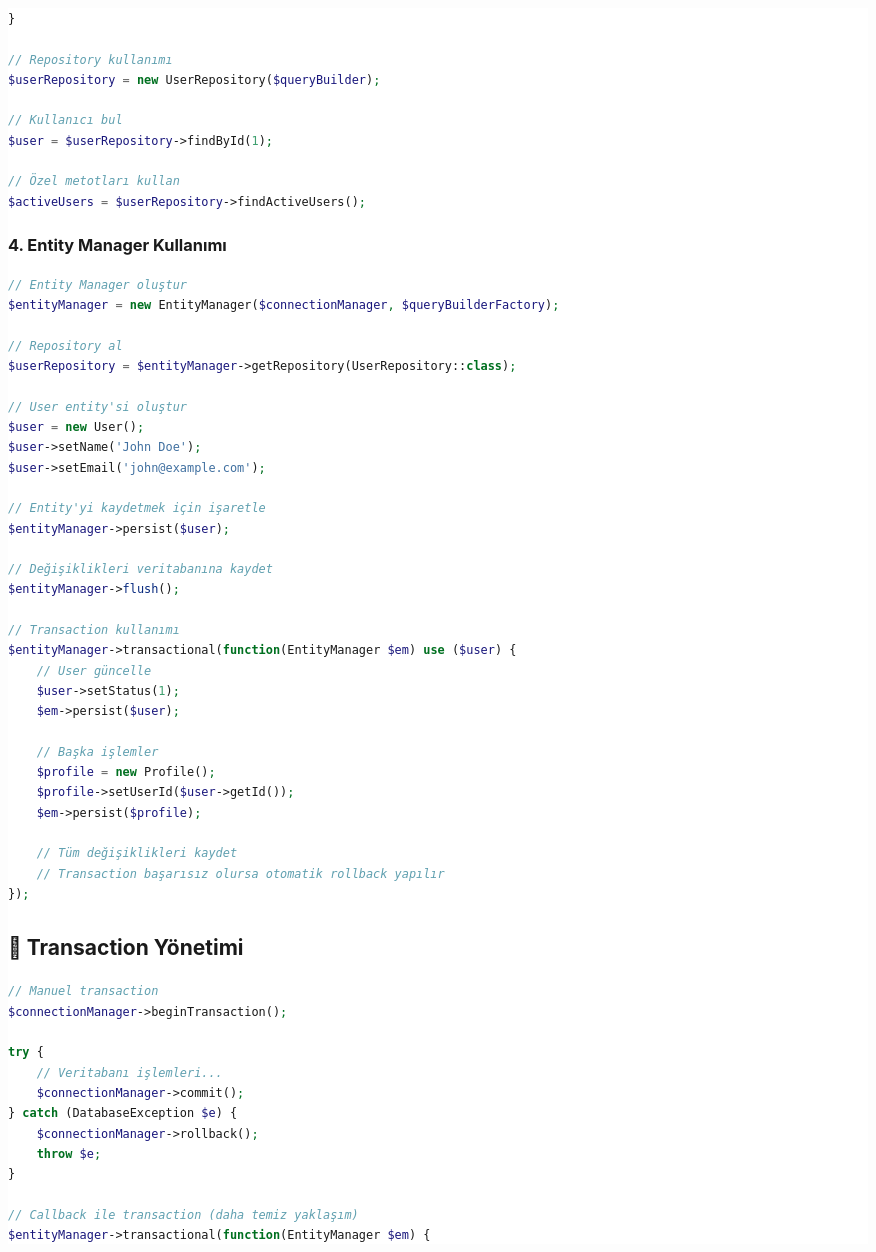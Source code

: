```php
}

// Repository kullanımı
$userRepository = new UserRepository($queryBuilder);

// Kullanıcı bul
$user = $userRepository->findById(1);

// Özel metotları kullan
$activeUsers = $userRepository->findActiveUsers();
```

### 4. Entity Manager Kullanımı

```php
// Entity Manager oluştur
$entityManager = new EntityManager($connectionManager, $queryBuilderFactory);

// Repository al
$userRepository = $entityManager->getRepository(UserRepository::class);

// User entity'si oluştur
$user = new User();
$user->setName('John Doe');
$user->setEmail('john@example.com');

// Entity'yi kaydetmek için işaretle
$entityManager->persist($user);

// Değişiklikleri veritabanına kaydet
$entityManager->flush();

// Transaction kullanımı
$entityManager->transactional(function(EntityManager $em) use ($user) {
    // User güncelle
    $user->setStatus(1);
    $em->persist($user);
    
    // Başka işlemler
    $profile = new Profile();
    $profile->setUserId($user->getId());
    $em->persist($profile);
    
    // Tüm değişiklikleri kaydet
    // Transaction başarısız olursa otomatik rollback yapılır
});
```

## 🔄 Transaction Yönetimi

```php
// Manuel transaction
$connectionManager->beginTransaction();

try {
    // Veritabanı işlemleri...
    $connectionManager->commit();
} catch (DatabaseException $e) {
    $connectionManager->rollback();
    throw $e;
}

// Callback ile transaction (daha temiz yaklaşım)
$entityManager->transactional(function(EntityManager $em) {
```